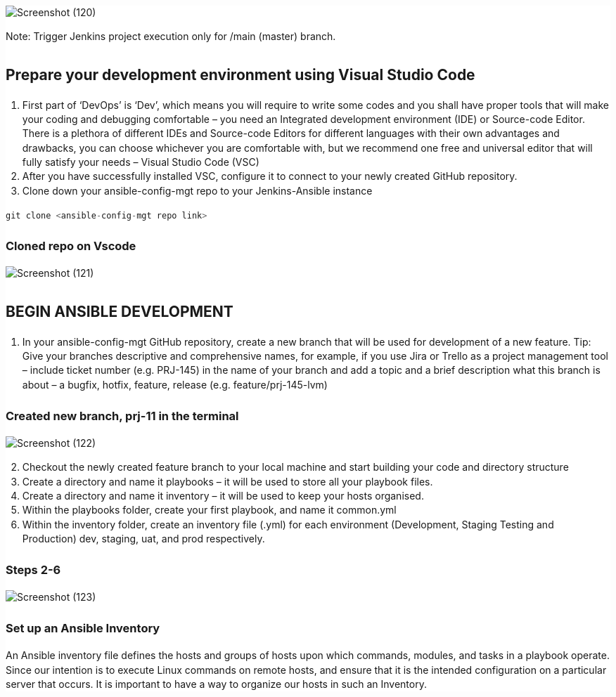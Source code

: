 ![Screenshot (120)](https://user-images.githubusercontent.com/52970510/169243952-2074af6e-b5cf-4f0f-a5e5-233f882ccc0f.png)

Note: Trigger Jenkins project execution only for /main (master) branch.

## Prepare your development environment using Visual Studio Code
1. First part of ‘DevOps’ is ‘Dev’, which means you will require to write some codes and you shall have proper tools that will make your coding and debugging comfortable – you need an Integrated development environment (IDE) or Source-code Editor. There is a plethora of different IDEs and Source-code Editors for different languages with their own advantages and drawbacks, you can choose whichever you are comfortable with, but we recommend one free and universal editor that will fully satisfy your needs – Visual Studio Code (VSC)
2. After you have successfully installed VSC, configure it to connect to your newly created GitHub repository.
3. Clone down your ansible-config-mgt repo to your Jenkins-Ansible instance
```javascript
git clone <ansible-config-mgt repo link>
```
### Cloned repo on Vscode
![Screenshot (121)](https://user-images.githubusercontent.com/52970510/169244133-3bc46f3b-3526-46ea-b722-7bc3453e465d.png)

## BEGIN ANSIBLE DEVELOPMENT
1. In your ansible-config-mgt GitHub repository, create a new branch that will be used for development of a new feature.
Tip: Give your branches descriptive and comprehensive names, for example, if you use Jira or Trello as a project management tool – include ticket number (e.g. PRJ-145) in the name of your branch and add a topic and a brief description what this branch is about – a bugfix, hotfix, feature, release (e.g. feature/prj-145-lvm)
### Created new branch, prj-11 in the terminal
![Screenshot (122)](https://user-images.githubusercontent.com/52970510/169244807-9ef090f1-8bc2-4740-bcf0-093c6cd1a365.png)

2. Checkout the newly created feature branch to your local machine and start building your code and directory structure
3. Create a directory and name it playbooks – it will be used to store all your playbook files.
4. Create a directory and name it inventory – it will be used to keep your hosts organised.
5. Within the playbooks folder, create your first playbook, and name it common.yml
6. Within the inventory folder, create an inventory file (.yml) for each environment (Development, Staging Testing and Production) dev, staging, uat, and prod respectively.
### Steps 2-6
![Screenshot (123)](https://user-images.githubusercontent.com/52970510/169245277-c6db416e-8073-445f-8cf4-9459150f2388.png)

### Set up an Ansible Inventory
An Ansible inventory file defines the hosts and groups of hosts upon which commands, modules, and tasks in a playbook operate. Since our intention is to execute Linux commands on remote hosts, and ensure that it is the intended configuration on a particular server that occurs. It is important to have a way to organize our hosts in such an Inventory.
